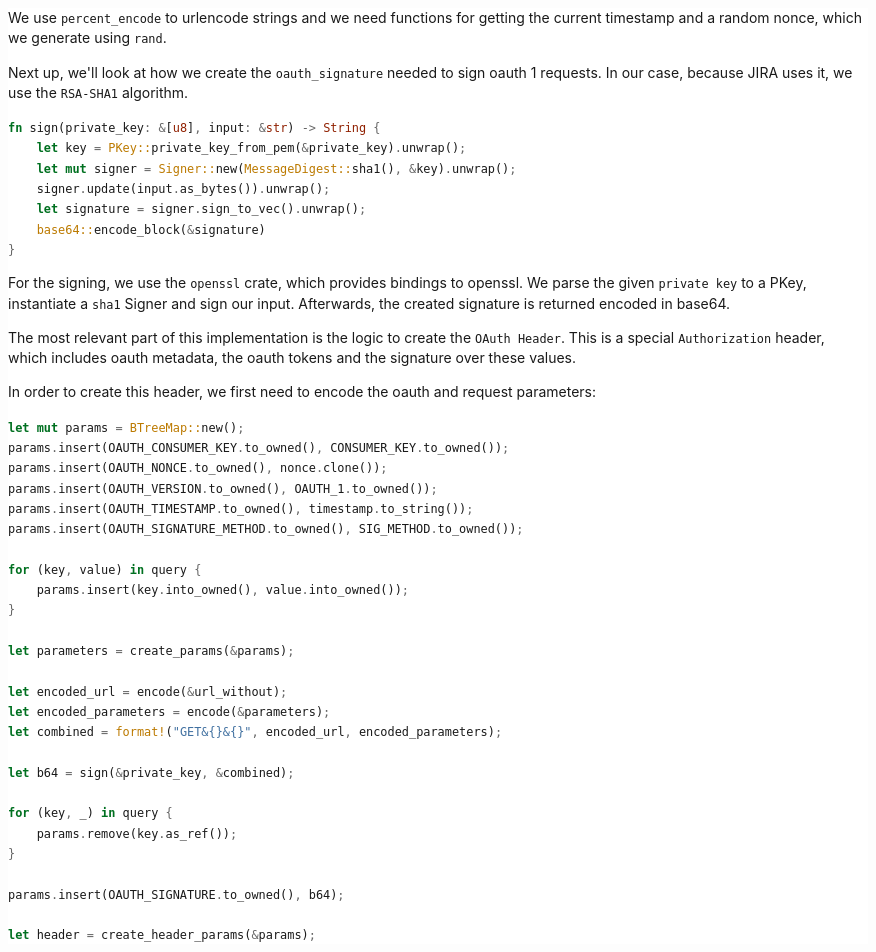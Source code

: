```rust
```

We use `percent_encode` to urlencode strings and we need functions for getting the current timestamp and a random nonce, which we generate using `rand`.

Next up, we'll look at how we create the `oauth_signature` needed to sign oauth 1 requests. In our case, because JIRA uses it, we use the `RSA-SHA1` algorithm.

```rust
fn sign(private_key: &[u8], input: &str) -> String {
    let key = PKey::private_key_from_pem(&private_key).unwrap();
    let mut signer = Signer::new(MessageDigest::sha1(), &key).unwrap();
    signer.update(input.as_bytes()).unwrap();
    let signature = signer.sign_to_vec().unwrap();
    base64::encode_block(&signature)
}
```

For the signing, we use the `openssl` crate, which provides bindings to openssl. We parse the given `private key` to a PKey, instantiate a `sha1` Signer and sign our input. Afterwards, the created signature is returned encoded in base64.

The most relevant part of this implementation is the logic to create the `OAuth Header`. This is a special `Authorization` header, which includes oauth metadata, the oauth tokens and the signature over these values.

In order to create this header, we first need to encode the oauth and request parameters:

```rust
let mut params = BTreeMap::new();
params.insert(OAUTH_CONSUMER_KEY.to_owned(), CONSUMER_KEY.to_owned());
params.insert(OAUTH_NONCE.to_owned(), nonce.clone());
params.insert(OAUTH_VERSION.to_owned(), OAUTH_1.to_owned());
params.insert(OAUTH_TIMESTAMP.to_owned(), timestamp.to_string());
params.insert(OAUTH_SIGNATURE_METHOD.to_owned(), SIG_METHOD.to_owned());

for (key, value) in query {
    params.insert(key.into_owned(), value.into_owned());
}

let parameters = create_params(&params);

let encoded_url = encode(&url_without);
let encoded_parameters = encode(&parameters);
let combined = format!("GET&{}&{}", encoded_url, encoded_parameters);

let b64 = sign(&private_key, &combined);

for (key, _) in query {
    params.remove(key.as_ref());
}

params.insert(OAUTH_SIGNATURE.to_owned(), b64);

let header = create_header_params(&params);
```
